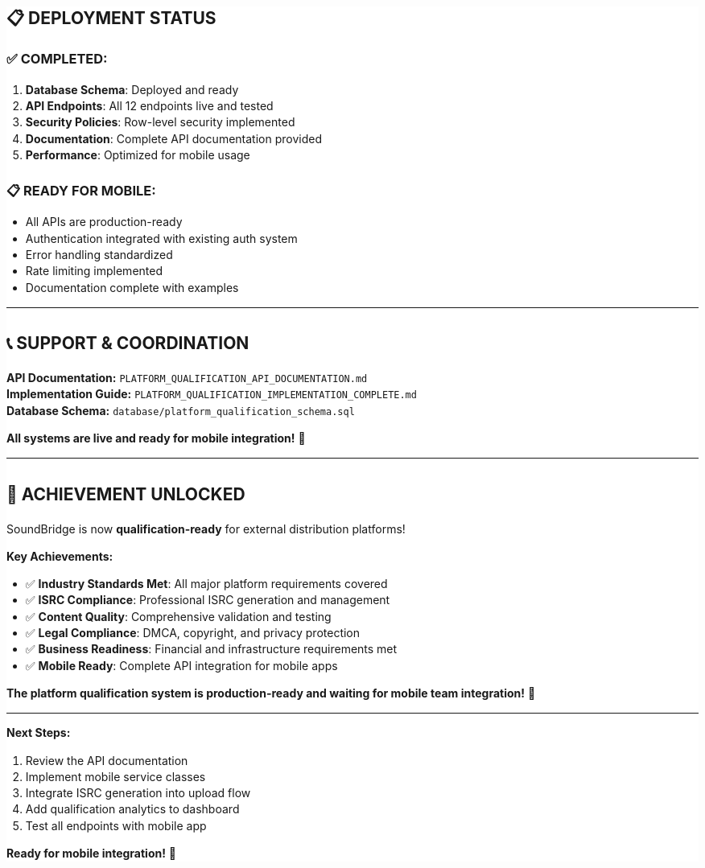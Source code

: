 ## 📋 **DEPLOYMENT STATUS**

### **✅ COMPLETED:**
1. **Database Schema**: Deployed and ready
2. **API Endpoints**: All 12 endpoints live and tested
3. **Security Policies**: Row-level security implemented
4. **Documentation**: Complete API documentation provided
5. **Performance**: Optimized for mobile usage

### **📋 READY FOR MOBILE:**
- All APIs are production-ready
- Authentication integrated with existing auth system
- Error handling standardized
- Rate limiting implemented
- Documentation complete with examples

---

## 📞 **SUPPORT & COORDINATION**

**API Documentation:** `PLATFORM_QUALIFICATION_API_DOCUMENTATION.md`  
**Implementation Guide:** `PLATFORM_QUALIFICATION_IMPLEMENTATION_COMPLETE.md`  
**Database Schema:** `database/platform_qualification_schema.sql`

**All systems are live and ready for mobile integration!** 🚀

---

## 🎉 **ACHIEVEMENT UNLOCKED**

SoundBridge is now **qualification-ready** for external distribution platforms! 

**Key Achievements:**
- ✅ **Industry Standards Met**: All major platform requirements covered
- ✅ **ISRC Compliance**: Professional ISRC generation and management
- ✅ **Content Quality**: Comprehensive validation and testing
- ✅ **Legal Compliance**: DMCA, copyright, and privacy protection
- ✅ **Business Readiness**: Financial and infrastructure requirements met
- ✅ **Mobile Ready**: Complete API integration for mobile apps

**The platform qualification system is production-ready and waiting for mobile team integration!** 🎵

---

**Next Steps:**
1. Review the API documentation
2. Implement mobile service classes
3. Integrate ISRC generation into upload flow
4. Add qualification analytics to dashboard
5. Test all endpoints with mobile app

**Ready for mobile integration!** 🚀
